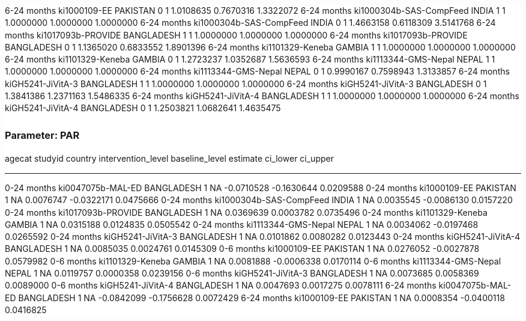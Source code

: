 6-24 months   ki1000109-EE              PAKISTAN     0                    1                 1.0108635   0.7670316   1.3322072
6-24 months   ki1000304b-SAS-CompFeed   INDIA        1                    1                 1.0000000   1.0000000   1.0000000
6-24 months   ki1000304b-SAS-CompFeed   INDIA        0                    1                 1.4663158   0.6118309   3.5141768
6-24 months   ki1017093b-PROVIDE        BANGLADESH   1                    1                 1.0000000   1.0000000   1.0000000
6-24 months   ki1017093b-PROVIDE        BANGLADESH   0                    1                 1.1365020   0.6833552   1.8901396
6-24 months   ki1101329-Keneba          GAMBIA       1                    1                 1.0000000   1.0000000   1.0000000
6-24 months   ki1101329-Keneba          GAMBIA       0                    1                 1.2723237   1.0352687   1.5636593
6-24 months   ki1113344-GMS-Nepal       NEPAL        1                    1                 1.0000000   1.0000000   1.0000000
6-24 months   ki1113344-GMS-Nepal       NEPAL        0                    1                 0.9990167   0.7598943   1.3133857
6-24 months   kiGH5241-JiVitA-3         BANGLADESH   1                    1                 1.0000000   1.0000000   1.0000000
6-24 months   kiGH5241-JiVitA-3         BANGLADESH   0                    1                 1.3841386   1.2371163   1.5486335
6-24 months   kiGH5241-JiVitA-4         BANGLADESH   1                    1                 1.0000000   1.0000000   1.0000000
6-24 months   kiGH5241-JiVitA-4         BANGLADESH   0                    1                 1.2503821   1.0682641   1.4635475


### Parameter: PAR


agecat        studyid                   country      intervention_level   baseline_level      estimate     ci_lower    ci_upper
------------  ------------------------  -----------  -------------------  ---------------  -----------  -----------  ----------
0-24 months   ki0047075b-MAL-ED         BANGLADESH   1                    NA                -0.0710528   -0.1630644   0.0209588
0-24 months   ki1000109-EE              PAKISTAN     1                    NA                 0.0076747   -0.0322171   0.0475666
0-24 months   ki1000304b-SAS-CompFeed   INDIA        1                    NA                 0.0035545   -0.0086130   0.0157220
0-24 months   ki1017093b-PROVIDE        BANGLADESH   1                    NA                 0.0369639    0.0003782   0.0735496
0-24 months   ki1101329-Keneba          GAMBIA       1                    NA                 0.0315188    0.0124835   0.0505542
0-24 months   ki1113344-GMS-Nepal       NEPAL        1                    NA                 0.0034062   -0.0197468   0.0265592
0-24 months   kiGH5241-JiVitA-3         BANGLADESH   1                    NA                 0.0101862    0.0080282   0.0123443
0-24 months   kiGH5241-JiVitA-4         BANGLADESH   1                    NA                 0.0085035    0.0024761   0.0145309
0-6 months    ki1000109-EE              PAKISTAN     1                    NA                 0.0276052   -0.0027878   0.0579982
0-6 months    ki1101329-Keneba          GAMBIA       1                    NA                 0.0081888   -0.0006338   0.0170114
0-6 months    ki1113344-GMS-Nepal       NEPAL        1                    NA                 0.0119757    0.0000358   0.0239156
0-6 months    kiGH5241-JiVitA-3         BANGLADESH   1                    NA                 0.0073685    0.0058369   0.0089000
0-6 months    kiGH5241-JiVitA-4         BANGLADESH   1                    NA                 0.0047693    0.0017275   0.0078111
6-24 months   ki0047075b-MAL-ED         BANGLADESH   1                    NA                -0.0842099   -0.1756628   0.0072429
6-24 months   ki1000109-EE              PAKISTAN     1                    NA                 0.0008354   -0.0400118   0.0416825